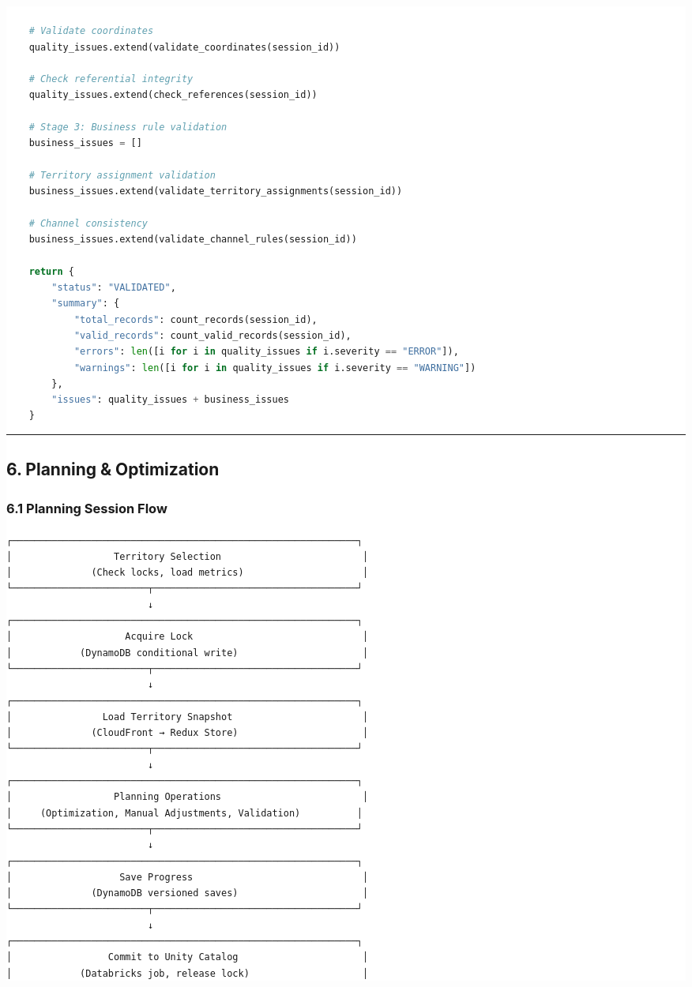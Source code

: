 ```python
    
    # Validate coordinates
    quality_issues.extend(validate_coordinates(session_id))
    
    # Check referential integrity
    quality_issues.extend(check_references(session_id))
    
    # Stage 3: Business rule validation
    business_issues = []
    
    # Territory assignment validation
    business_issues.extend(validate_territory_assignments(session_id))
    
    # Channel consistency
    business_issues.extend(validate_channel_rules(session_id))
    
    return {
        "status": "VALIDATED",
        "summary": {
            "total_records": count_records(session_id),
            "valid_records": count_valid_records(session_id),
            "errors": len([i for i in quality_issues if i.severity == "ERROR"]),
            "warnings": len([i for i in quality_issues if i.severity == "WARNING"])
        },
        "issues": quality_issues + business_issues
    }
```

---

## 6. Planning & Optimization

### 6.1 Planning Session Flow

```
┌─────────────────────────────────────────────────────────────┐
│                  Territory Selection                         │
│              (Check locks, load metrics)                     │
└────────────────────────┬────────────────────────────────────┘
                         ↓
┌─────────────────────────────────────────────────────────────┐
│                    Acquire Lock                              │
│            (DynamoDB conditional write)                      │
└────────────────────────┬────────────────────────────────────┘
                         ↓
┌─────────────────────────────────────────────────────────────┐
│                Load Territory Snapshot                       │
│              (CloudFront → Redux Store)                      │
└────────────────────────┬────────────────────────────────────┘
                         ↓
┌─────────────────────────────────────────────────────────────┐
│                  Planning Operations                         │
│     (Optimization, Manual Adjustments, Validation)          │
└────────────────────────┬────────────────────────────────────┘
                         ↓
┌─────────────────────────────────────────────────────────────┐
│                   Save Progress                              │
│              (DynamoDB versioned saves)                      │
└────────────────────────┬────────────────────────────────────┘
                         ↓
┌─────────────────────────────────────────────────────────────┐
│                 Commit to Unity Catalog                      │
│            (Databricks job, release lock)                    │
```
